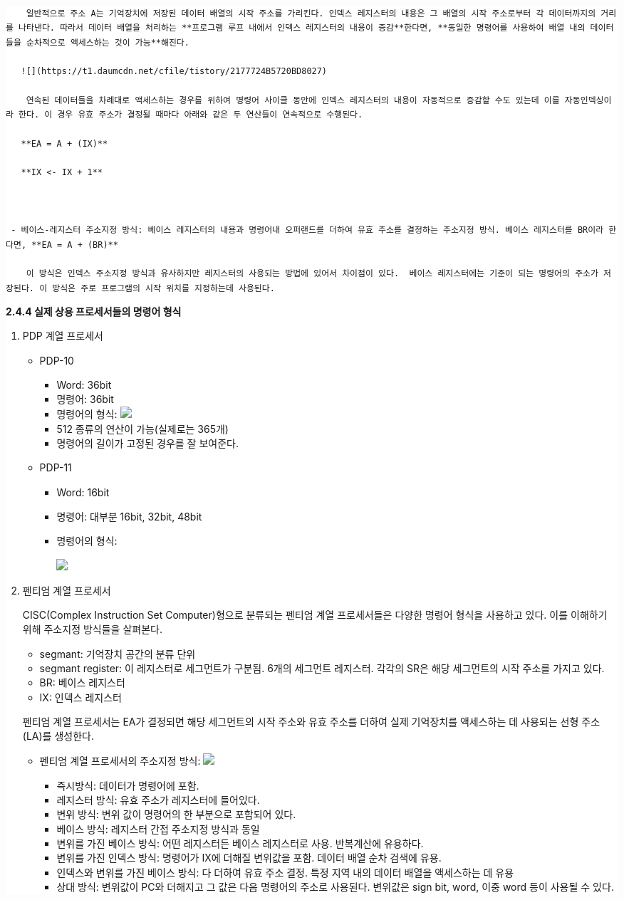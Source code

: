         일반적으로 주소 A는 기억장치에 저장된 데이터 배열의 시작 주소를 가리킨다. 인덱스 레지스터의 내용은 그 배열의 시작 주소로부터 각 데이터까지의 거리를 나타낸다. 따라서 데이터 배열을 처리하는 **프로그램 루프 내에서 인덱스 레지스터의 내용이 증감**한다면, **동일한 명령어를 사용하여 배열 내의 데이터들을 순차적으로 액세스하는 것이 가능**해진다.

       ![](https://t1.daumcdn.net/cfile/tistory/2177724B5720BD8027)

        연속된 데이터들을 차례대로 액세스하는 경우를 위하여 명령어 사이클 동안에 인덱스 레지스터의 내용이 자동적으로 증감할 수도 있는데 이를 자동인덱싱이라 한다. 이 경우 유효 주소가 결정될 때마다 아래와 같은 두 연산들이 연속적으로 수행된다.

       **EA = A + (IX)**

       **IX <- IX + 1**

       

     - 베이스-레지스터 주소지정 방식: 베이스 레지스터의 내용과 명령어내 오퍼랜드를 더하여 유효 주소를 결정하는 주소지정 방식. 베이스 레지스터를 BR이라 한다면, **EA = A + (BR)**

        이 방식은 인덱스 주소지정 방식과 유사하지만 레지스터의 사용되는 방법에 있어서 차이점이 있다.  베이스 레지스터에는 기준이 되는 명령어의 주소가 저장된다. 이 방식은 주로 프로그램의 시작 위치를 지정하는데 사용된다.

       

**2.4.4 실제 상용 프로세서들의 명령어 형식**

1. PDP 계열 프로세서

   - PDP-10

     - Word: 36bit
     - 명령어: 36bit
     - 명령어의 형식: ![](https://docsplayer.org/docs-images/76/74246403/images/100-0.jpg)
     - 512 종류의 연산이 가능(실제로는 365개)
     - 명령어의 길이가 고정된 경우를 잘 보여준다.

   - PDP-11

     - Word: 16bit

     - 명령어: 대부분 16bit, 32bit, 48bit

     - 명령어의 형식:

       ![](https://slidesplayer.org/slide/14127708/86/images/85/Computer+Architecture.jpg)

2. 펜티엄 계열 프로세서

    CISC(Complex Instruction Set Computer)형으로 분류되는 펜티엄 계열 프로세서들은 다양한 명령어 형식을 사용하고 있다. 이를 이해하기 위해 주소지정 방식들을 살펴본다.

   - segmant: 기억장치 공간의 분류 단위
   - segmant register: 이 레지스터로 세그먼트가 구분됨. 6개의 세그먼트 레지스터. 각각의 SR은 해당 세그먼트의 시작 주소를 가지고 있다.
   - BR: 베이스 레지스터
   - IX: 인덱스 레지스터

    펜티엄 계열 프로세서는 EA가 결정되면 해당 세그먼트의 시작 주소와 유효 주소를 더하여 실제 기억장치를 액세스하는 데 사용되는 선형 주소(LA)를 생성한다.

   - 펜티엄 계열 프로세서의 주소지정 방식: ![](https://slidesplayer.org/slide/14127708/86/images/86/Computer+Architecture.jpg)

     - 즉시방식: 데이터가 명령어에 포함.
     - 레지스터 방식: 유효 주소가 레지스터에 들어있다.
     - 변위 방식: 변위 값이 명령어의 한 부분으로 포함되어 있다.
     - 베이스 방식: 레지스터 간접 주소지정 방식과 동일
     - 변위를 가진 베이스 방식: 어떤 레지스터든 베이스 레지스터로 사용. 반복계산에 유용하다.
     - 변위를 가진 인덱스 방식: 명령어가 IX에 더해질 변위값을 포함. 데이터 배열 순차 검색에 유용.
     - 인덱스와 변위를 가진 베이스 방식: 다 더하여 유효 주소 결정. 특정 지역 내의 데이터 배열을 액세스하는 데 유용
     - 상대 방식: 변위값이 PC와 더해지고 그 값은 다음 명령어의 주소로 사용된다. 변위값은 sign bit, word, 이중 word 등이 사용될 수 있다.
